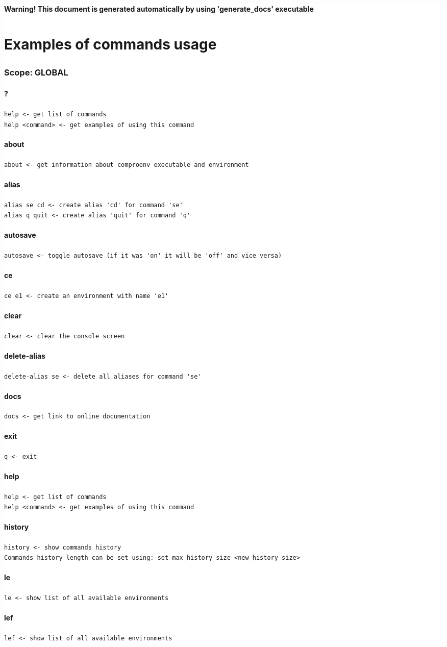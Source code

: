 #### Warning! This document is generated automatically by using 'generate_docs' executable

# Examples of commands usage

### Scope: GLOBAL

#### ?
```
help <- get list of commands
help <command> <- get examples of using this command
```
#### about
```
about <- get information about comproenv executable and environment
```
#### alias
```
alias se cd <- create alias 'cd' for command 'se'
alias q quit <- create alias 'quit' for command 'q'
```
#### autosave
```
autosave <- toggle autosave (if it was 'on' it will be 'off' and vice versa)
```
#### ce
```
ce e1 <- create an environment with name 'e1'
```
#### clear
```
clear <- clear the console screen
```
#### delete-alias
```
delete-alias se <- delete all aliases for command 'se'
```
#### docs
```
docs <- get link to online documentation
```
#### exit
```
q <- exit
```
#### help
```
help <- get list of commands
help <command> <- get examples of using this command
```
#### history
```
history <- show commands history
Commands history length can be set using: set max_history_size <new_history_size>
```
#### le
```
le <- show list of all available environments
```
#### lef
```
lef <- show list of all available environments
```